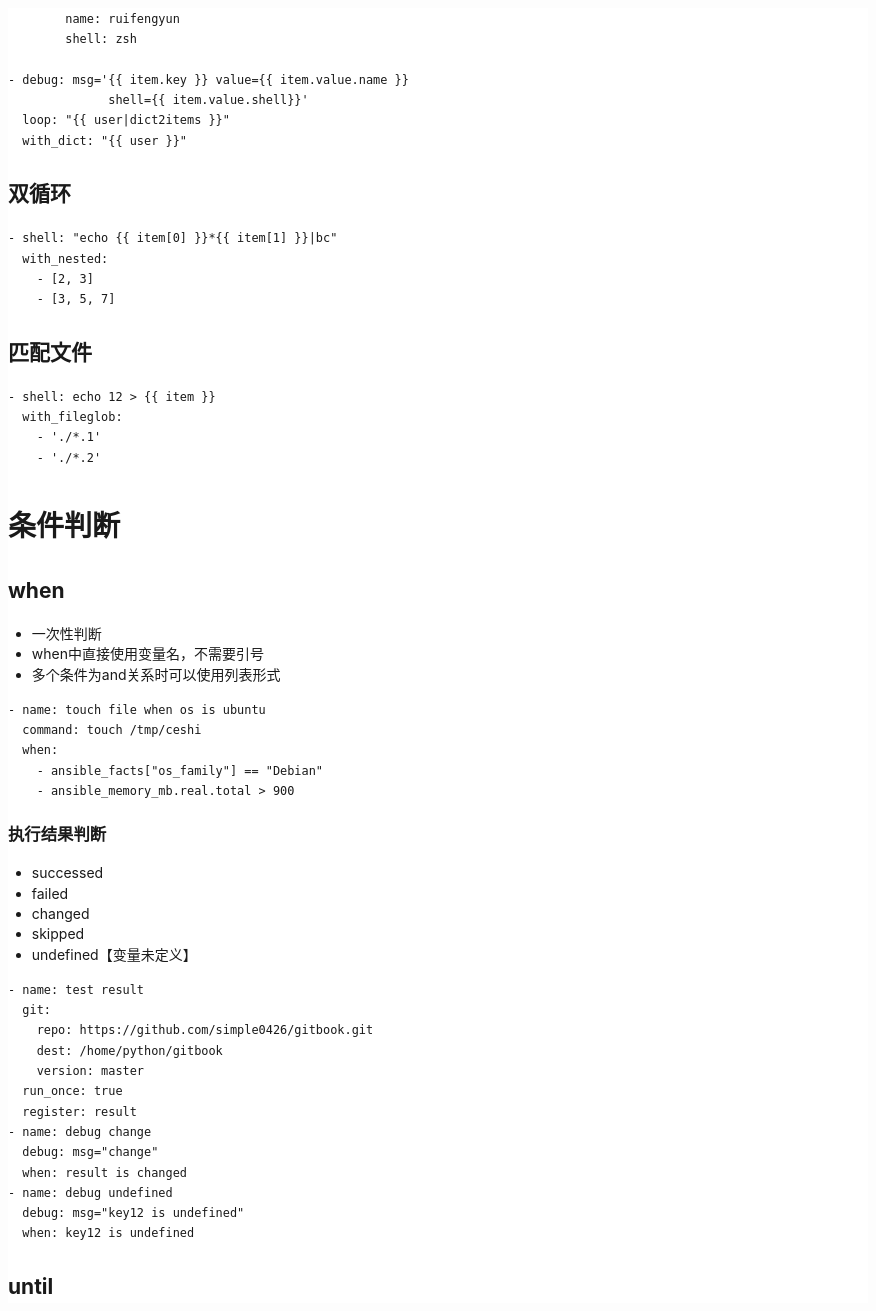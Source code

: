```
        name: ruifengyun
        shell: zsh

- debug: msg='{{ item.key }} value={{ item.value.name }}
              shell={{ item.value.shell}}'
  loop: "{{ user|dict2items }}"
  with_dict: "{{ user }}"
```
## 双循环
```
- shell: "echo {{ item[0] }}*{{ item[1] }}|bc"
  with_nested:
    - [2, 3]
    - [3, 5, 7]
```
## 匹配文件
```
- shell: echo 12 > {{ item }}
  with_fileglob:
    - './*.1'
    - './*.2'
```

# 条件判断
## when
* 一次性判断  
* when中直接使用变量名，不需要引号
* 多个条件为and关系时可以使用列表形式

```
- name: touch file when os is ubuntu
  command: touch /tmp/ceshi
  when:
    - ansible_facts["os_family"] == "Debian"
    - ansible_memory_mb.real.total > 900
```
### 执行结果判断
* successed
* failed
* changed
* skipped
* undefined【变量未定义】

```
- name: test result
  git:
    repo: https://github.com/simple0426/gitbook.git
    dest: /home/python/gitbook
    version: master
  run_once: true
  register: result
- name: debug change
  debug: msg="change"
  when: result is changed
- name: debug undefined
  debug: msg="key12 is undefined"
  when: key12 is undefined
```
## until

[var-merge]: https://docs.ansible.com/ansible/latest/user_guide/intro_inventory.html#how-we-merge
[var-precedence]: https://docs.ansible.com/ansible/latest/user_guide/playbooks_variables.html#variable-precedence-where-should-i-put-a-variable